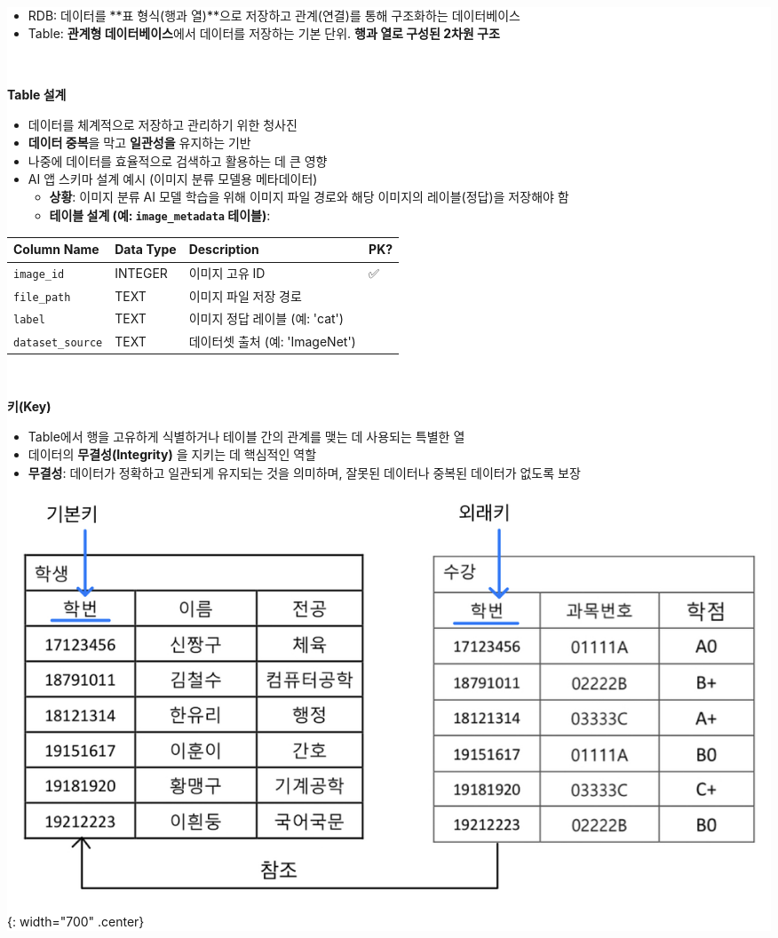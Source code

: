 
- RDB: 데이터를 **표 형식(행과 열)**으로 저장하고 관계(연결)를 통해 구조화하는 데이터베이스
- Table: **관계형 데이터베이스**에서 데이터를 저장하는 기본 단위. **행과 열로 구성된 2차원 구조**

<br>

**Table 설계**

- 데이터를 체계적으로 저장하고 관리하기 위한 청사진
- **데이터 중복**을 막고 **일관성을** 유지하는 기반
- 나중에 데이터를 효율적으로 검색하고 활용하는 데 큰 영향
- AI 앱 스키마 설계 예시 (이미지 분류 모델용 메타데이터)
  - **상황**: 이미지 분류 AI 모델 학습을 위해 이미지 파일 경로와 해당 이미지의 레이블(정답)을 저장해야 함
  - **테이블 설계 (예: `image_metadata` 테이블)**:

| Column Name | Data Type | Description              | PK? |
| :---------- | :-------- | :----------------------- | :-- |
| `image_id`  | INTEGER   | 이미지 고유 ID           | ✅  |
| `file_path` | TEXT      | 이미지 파일 저장 경로    |     |
| `label`     | TEXT      | 이미지 정답 레이블 (예: 'cat') |     |
| `dataset_source` | TEXT | 데이터셋 출처 (예: 'ImageNet') |   |

<br>

**키(Key)**

- Table에서 행을 고유하게 식별하거나 테이블 간의 관계를 맺는 데 사용되는 특별한 열
- 데이터의 **무결성(Integrity)** 을 지키는 데 핵심적인 역할
- **무결성**: 데이터가 정확하고 일관되게 유지되는 것을 의미하며, 잘못된 데이터나 중복된 데이터가 없도록 보장

![key](/assets/img/key.jpeg){: width="700" .center}
